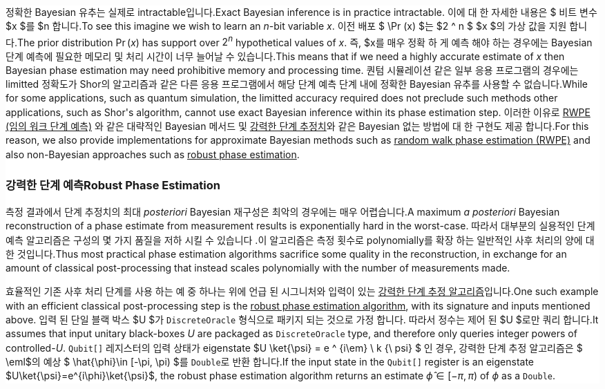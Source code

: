 <span data-ttu-id="315f0-162">정확한 Bayesian 유추는 실제로 intractable입니다.</span><span class="sxs-lookup"><span data-stu-id="315f0-162">Exact Bayesian inference is in practice intractable.</span></span>
<span data-ttu-id="315f0-163">이에 대 한 자세한 내용은 $ 비트 변수 $x $를 $n 합니다.</span><span class="sxs-lookup"><span data-stu-id="315f0-163">To see this imagine we wish to learn an $n$-bit variable $x$.</span></span>
<span data-ttu-id="315f0-164">이전 배포 $ \Pr (x) $는 $2 ^ n $ $x $의 가상 값을 지원 합니다.</span><span class="sxs-lookup"><span data-stu-id="315f0-164">The prior distribution $\Pr(x)$ has support over $2^n$ hypothetical values of $x$.</span></span>
<span data-ttu-id="315f0-165">즉, $x를 매우 정확 하 게 예측 해야 하는 경우에는 Bayesian 단계 예측에 필요한 메모리 및 처리 시간이 너무 늘어날 수 있습니다.</span><span class="sxs-lookup"><span data-stu-id="315f0-165">This means that if we need a highly accurate estimate of $x$ then Bayesian phase estimation may need prohibitive memory and processing time.</span></span>
<span data-ttu-id="315f0-166">퀀텀 시뮬레이션 같은 일부 응용 프로그램의 경우에는 limitted 정확도가 Shor의 알고리즘과 같은 다른 응용 프로그램에서 해당 단계 예측 단계 내에 정확한 Bayesian 유추를 사용할 수 없습니다.</span><span class="sxs-lookup"><span data-stu-id="315f0-166">While for some applications, such as quantum simulation, the limitted accuracy required does not preclude such methods other applications, such as Shor's algorithm, cannot use exact Bayesian inference within its phase estimation step.</span></span>  <span data-ttu-id="315f0-167">이러한 이유로 [RWPE (임의 워크 단계 예측)](xref:microsoft.quantum.research.randomwalkphaseestimation.randomwalkphaseestimation) 와 같은 대략적인 Bayesian 메서드 및 [강력한 단계 추정치](xref:microsoft.quantum.characterization.robustphaseestimation)와 같은 Bayesian 없는 방법에 대 한 구현도 제공 합니다.</span><span class="sxs-lookup"><span data-stu-id="315f0-167">For this reason, we also provide implementations for approximate Bayesian methods such as [random walk phase estimation (RWPE)](xref:microsoft.quantum.research.randomwalkphaseestimation.randomwalkphaseestimation) and also non-Bayesian approaches such as [robust phase estimation](xref:microsoft.quantum.characterization.robustphaseestimation).</span></span>

### <a name="robust-phase-estimation"></a><span data-ttu-id="315f0-168">강력한 단계 예측</span><span class="sxs-lookup"><span data-stu-id="315f0-168">Robust Phase Estimation</span></span> ###

<span data-ttu-id="315f0-169">측정 결과에서 단계 추정치의 최대 *posteriori* Bayesian 재구성은 최악의 경우에는 매우 어렵습니다.</span><span class="sxs-lookup"><span data-stu-id="315f0-169">A maximum *a posteriori* Bayesian reconstruction of a phase estimate from measurement results is exponentially hard in the worst-case.</span></span> <span data-ttu-id="315f0-170">따라서 대부분의 실용적인 단계 예측 알고리즘은 구성의 몇 가지 품질을 저하 시킬 수 있습니다 .이 알고리즘은 측정 횟수로 polynomially를 확장 하는 일반적인 사후 처리의 양에 대 한 것입니다.</span><span class="sxs-lookup"><span data-stu-id="315f0-170">Thus most practical phase estimation algorithms sacrifice some quality in the reconstruction, in exchange for an amount of classical post-processing that instead scales polynomially with the number of measurements made.</span></span>

<span data-ttu-id="315f0-171">효율적인 기존 사후 처리 단계를 사용 하는 예 중 하나는 위에 언급 된 시그니처와 입력이 있는 [강력한 단계 추정 알고리즘](https://arxiv.org/abs/1502.02677)입니다.</span><span class="sxs-lookup"><span data-stu-id="315f0-171">One such example with an efficient classical post-processing step is the [robust phase estimation algorithm](https://arxiv.org/abs/1502.02677), with its signature and inputs mentioned above.</span></span> <span data-ttu-id="315f0-172">입력 된 단일 블랙 박스 $U $가 `DiscreteOracle` 형식으로 패키지 되는 것으로 가정 합니다. 따라서 정수는 제어 된 $U $로만 쿼리 합니다.</span><span class="sxs-lookup"><span data-stu-id="315f0-172">It assumes that input unitary black-boxes $U$ are packaged as `DiscreteOracle` type, and therefore only queries integer powers of controlled-$U$.</span></span> <span data-ttu-id="315f0-173">`Qubit[]` 레지스터의 입력 상태가 eigenstate $U \ket{\psi} = e ^ {i\em} \ k {\ psi} $ 인 경우, 강력한 단계 추정 알고리즘은 $ \eml$의 예상 $ \hat{\phi}\in [-\pi, \pi) $를 `Double`로 반환 합니다.</span><span class="sxs-lookup"><span data-stu-id="315f0-173">If the input state in the `Qubit[]` register is an eigenstate $U\ket{\psi}=e^{i\phi}\ket{\psi}$, the robust phase estimation algorithm returns an estimate $\hat{\phi}\in[-\pi,\pi)$ of $\phi$ as a `Double`.</span></span>

